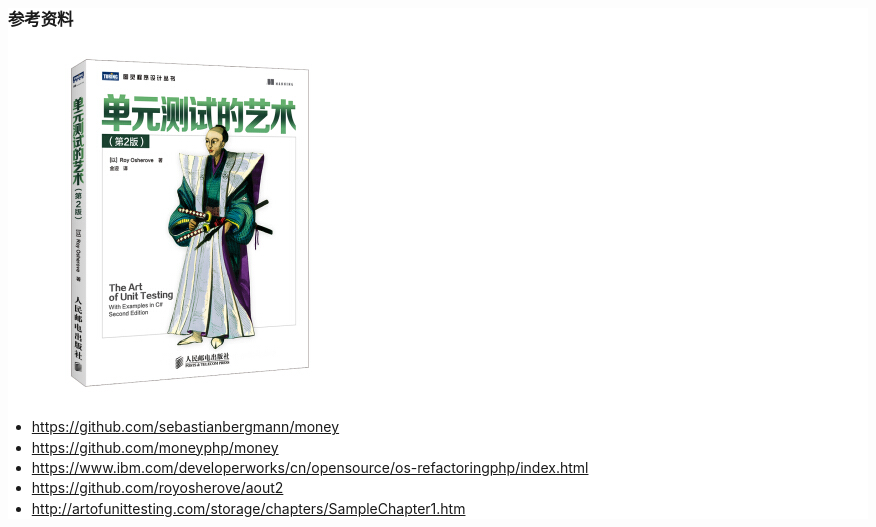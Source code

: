 

### 参考资料

![The Art of Unit Testing](media/the-art-of-unit-testing.jpg)


- https://github.com/sebastianbergmann/money
- https://github.com/moneyphp/money
- https://www.ibm.com/developerworks/cn/opensource/os-refactoringphp/index.html
- https://github.com/royosherove/aout2
- http://artofunittesting.com/storage/chapters/SampleChapter1.htm
